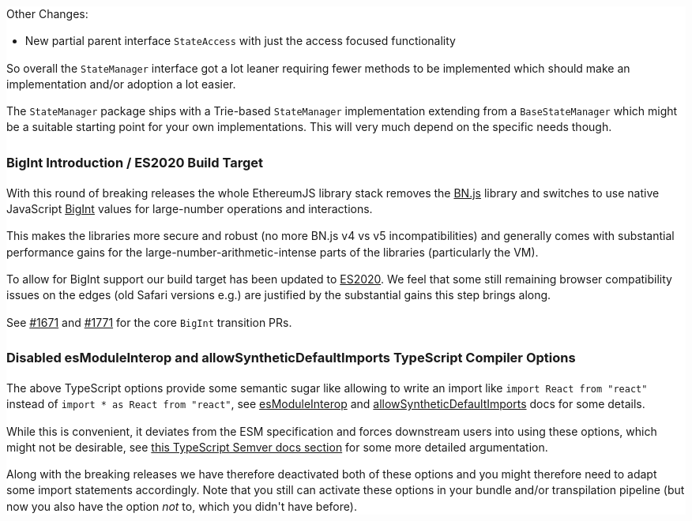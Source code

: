 Other Changes:

- New partial parent interface `StateAccess` with just the access focused functionality

So overall the `StateManager` interface got a lot leaner requiring fewer methods to be implemented which should make an implementation and/or adoption a lot easier.

The `StateManager` package ships with a Trie-based `StateManager` implementation extending from a `BaseStateManager` which might be a suitable starting point for your own implementations. This will very much depend on the specific needs though.

### BigInt Introduction / ES2020 Build Target

With this round of breaking releases the whole EthereumJS library stack removes the [BN.js](https://github.com/indutny/bn.js/) library and switches to use native JavaScript [BigInt](https://developer.mozilla.org/en-US/docs/Web/JavaScript/Reference/Global_Objects/BigInt) values for large-number operations and interactions.

This makes the libraries more secure and robust (no more BN.js v4 vs v5 incompatibilities) and generally comes with substantial performance gains for the large-number-arithmetic-intense parts of the libraries (particularly the VM).

To allow for BigInt support our build target has been updated to [ES2020](https://262.ecma-international.org/11.0/). We feel that some still remaining browser compatibility issues on the edges (old Safari versions e.g.) are justified by the substantial gains this step brings along.

See [#1671](https://github.com/ethereumjs/ethereumjs-monorepo/pull/1671) and [#1771](https://github.com/ethereumjs/ethereumjs-monorepo/pull/1771) for the core `BigInt` transition PRs.

### Disabled esModuleInterop and allowSyntheticDefaultImports TypeScript Compiler Options

The above TypeScript options provide some semantic sugar like allowing to write an import like `import React from "react"` instead of `import * as React from "react"`, see [esModuleInterop](https://www.typescriptlang.org/tsconfig#esModuleInterop) and [allowSyntheticDefaultImports](https://www.typescriptlang.org/tsconfig#allowSyntheticDefaultImports) docs for some details.

While this is convenient, it deviates from the ESM specification and forces downstream users into using these options, which might not be desirable, see [this TypeScript Semver docs section](https://www.semver-ts.org/#module-interop) for some more detailed argumentation.

Along with the breaking releases we have therefore deactivated both of these options and you might therefore need to adapt some import statements accordingly. Note that you still can activate these options in your bundle and/or transpilation pipeline (but now you also have the option _not_ to, which you didn't have before).
